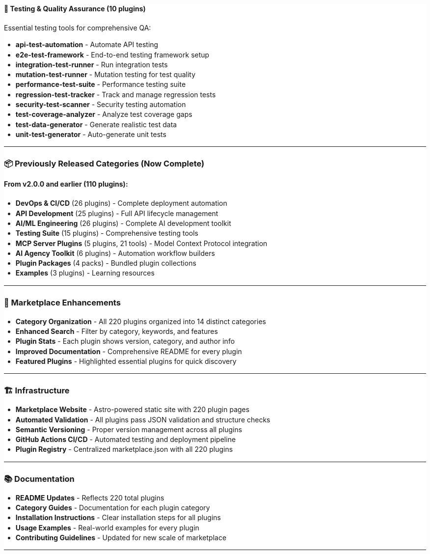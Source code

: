 #### 🧪 Testing & Quality Assurance (10 plugins)
Essential testing tools for comprehensive QA:
- **api-test-automation** - Automate API testing
- **e2e-test-framework** - End-to-end testing framework setup
- **integration-test-runner** - Run integration tests
- **mutation-test-runner** - Mutation testing for test quality
- **performance-test-suite** - Performance testing suite
- **regression-test-tracker** - Track and manage regression tests
- **security-test-scanner** - Security testing automation
- **test-coverage-analyzer** - Analyze test coverage gaps
- **test-data-generator** - Generate realistic test data
- **unit-test-generator** - Auto-generate unit tests

---

### 📦 Previously Released Categories (Now Complete)

#### From v2.0.0 and earlier (110 plugins):
- **DevOps & CI/CD** (26 plugins) - Complete deployment automation
- **API Development** (25 plugins) - Full API lifecycle management
- **AI/ML Engineering** (26 plugins) - Complete AI development toolkit
- **Testing Suite** (15 plugins) - Comprehensive testing tools
- **MCP Server Plugins** (5 plugins, 21 tools) - Model Context Protocol integration
- **AI Agency Toolkit** (6 plugins) - Automation workflow builders
- **Plugin Packages** (4 packs) - Bundled plugin collections
- **Examples** (3 plugins) - Learning resources

---

### 🎨 Marketplace Enhancements

- **Category Organization** - All 220 plugins organized into 14 distinct categories
- **Enhanced Search** - Filter by category, keywords, and features
- **Plugin Stats** - Each plugin shows version, category, and author info
- **Improved Documentation** - Comprehensive README for every plugin
- **Featured Plugins** - Highlighted essential plugins for quick discovery

---

### 🏗️ Infrastructure

- **Marketplace Website** - Astro-powered static site with 220 plugin pages
- **Automated Validation** - All plugins pass JSON validation and structure checks
- **Semantic Versioning** - Proper version management across all plugins
- **GitHub Actions CI/CD** - Automated testing and deployment pipeline
- **Plugin Registry** - Centralized marketplace.json with all 220 plugins

---

### 📚 Documentation

- **README Updates** - Reflects 220 total plugins
- **Category Guides** - Documentation for each plugin category
- **Installation Instructions** - Clear installation steps for all plugins
- **Usage Examples** - Real-world examples for every plugin
- **Contributing Guidelines** - Updated for new scale of marketplace

---